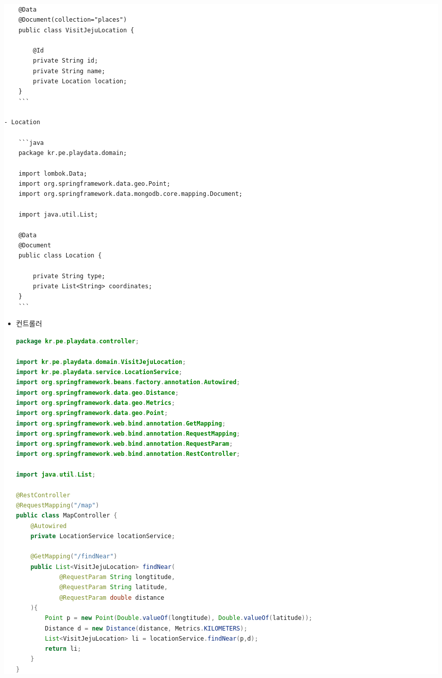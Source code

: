         @Data
        @Document(collection="places")
        public class VisitJejuLocation {
        
            @Id
            private String id;
            private String name;
            private Location location;
        }
        ```
        
    - Location
        
        ```java
        package kr.pe.playdata.domain;
        
        import lombok.Data;
        import org.springframework.data.geo.Point;
        import org.springframework.data.mongodb.core.mapping.Document;
        
        import java.util.List;
        
        @Data
        @Document
        public class Location {
        
            private String type;
            private List<String> coordinates;
        }
        ```
        
- 컨트롤러
    
    ```java
    package kr.pe.playdata.controller;
    
    import kr.pe.playdata.domain.VisitJejuLocation;
    import kr.pe.playdata.service.LocationService;
    import org.springframework.beans.factory.annotation.Autowired;
    import org.springframework.data.geo.Distance;
    import org.springframework.data.geo.Metrics;
    import org.springframework.data.geo.Point;
    import org.springframework.web.bind.annotation.GetMapping;
    import org.springframework.web.bind.annotation.RequestMapping;
    import org.springframework.web.bind.annotation.RequestParam;
    import org.springframework.web.bind.annotation.RestController;
    
    import java.util.List;
    
    @RestController
    @RequestMapping("/map")
    public class MapController {
        @Autowired
        private LocationService locationService;
    
        @GetMapping("/findNear")
        public List<VisitJejuLocation> findNear(
                @RequestParam String longtitude,
                @RequestParam String latitude,
                @RequestParam double distance
        ){
            Point p = new Point(Double.valueOf(longtitude), Double.valueOf(latitude));
            Distance d = new Distance(distance, Metrics.KILOMETERS);
            List<VisitJejuLocation> li = locationService.findNear(p,d);
            return li;
        }
    }
    ```
    